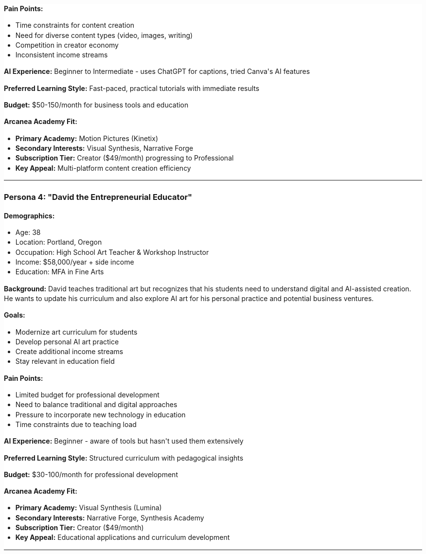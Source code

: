 **Pain Points:**
- Time constraints for content creation
- Need for diverse content types (video, images, writing)
- Competition in creator economy
- Inconsistent income streams

**AI Experience:** Beginner to Intermediate - uses ChatGPT for captions, tried Canva's AI features

**Preferred Learning Style:** Fast-paced, practical tutorials with immediate results

**Budget:** $50-150/month for business tools and education

**Arcanea Academy Fit:**
- **Primary Academy:** Motion Pictures (Kinetix)
- **Secondary Interests:** Visual Synthesis, Narrative Forge
- **Subscription Tier:** Creator ($49/month) progressing to Professional
- **Key Appeal:** Multi-platform content creation efficiency

---

### Persona 4: "David the Entrepreneurial Educator"
**Demographics:**
- Age: 38
- Location: Portland, Oregon
- Occupation: High School Art Teacher & Workshop Instructor
- Income: $58,000/year + side income
- Education: MFA in Fine Arts

**Background:**
David teaches traditional art but recognizes that his students need to understand digital and AI-assisted creation. He wants to update his curriculum and also explore AI art for his personal practice and potential business ventures.

**Goals:**
- Modernize art curriculum for students
- Develop personal AI art practice
- Create additional income streams
- Stay relevant in education field

**Pain Points:**
- Limited budget for professional development
- Need to balance traditional and digital approaches
- Pressure to incorporate new technology in education
- Time constraints due to teaching load

**AI Experience:** Beginner - aware of tools but hasn't used them extensively

**Preferred Learning Style:** Structured curriculum with pedagogical insights

**Budget:** $30-100/month for professional development

**Arcanea Academy Fit:**
- **Primary Academy:** Visual Synthesis (Lumina)
- **Secondary Interests:** Narrative Forge, Synthesis Academy
- **Subscription Tier:** Creator ($49/month)
- **Key Appeal:** Educational applications and curriculum development

---